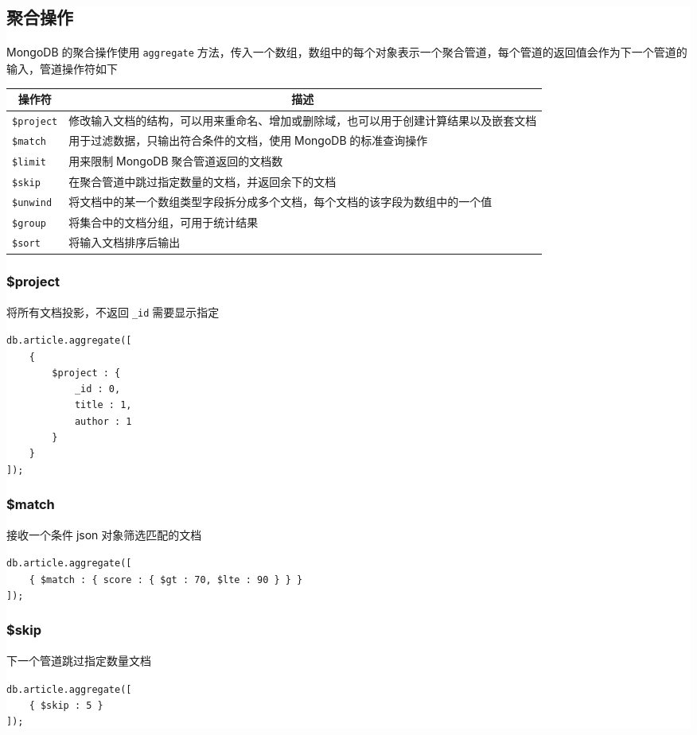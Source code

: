 ## 聚合操作

MongoDB 的聚合操作使用 `aggregate` 方法，传入一个数组，数组中的每个对象表示一个聚合管道，每个管道的返回值会作为下一个管道的输入，管道操作符如下

| 操作符     | 描述                                                         |
| ---------- | ------------------------------------------------------------ |
| `$project` | 修改输入文档的结构，可以用来重命名、增加或删除域，也可以用于创建计算结果以及嵌套文档 |
| `$match`   | 用于过滤数据，只输出符合条件的文档，使用 MongoDB 的标准查询操作 |
| `$limit`   | 用来限制 MongoDB 聚合管道返回的文档数                          |
| `$skip`    | 在聚合管道中跳过指定数量的文档，并返回余下的文档             |
| `$unwind`  | 将文档中的某一个数组类型字段拆分成多个文档，每个文档的该字段为数组中的一个值 |
| `$group`   | 将集合中的文档分组，可用于统计结果                           |
| `$sort`    | 将输入文档排序后输出                                         |

### $project

将所有文档投影，不返回 `_id` 需要显示指定

```
db.article.aggregate([
    {
        $project : {
            _id : 0,
            title : 1,
            author : 1
        }
    }
]);
```

### $match

接收一个条件 json 对象筛选匹配的文档

```
db.article.aggregate([
    { $match : { score : { $gt : 70, $lte : 90 } } }
]);
```

### $skip

下一个管道跳过指定数量文档

```
db.article.aggregate([
    { $skip : 5 }
]);
```
